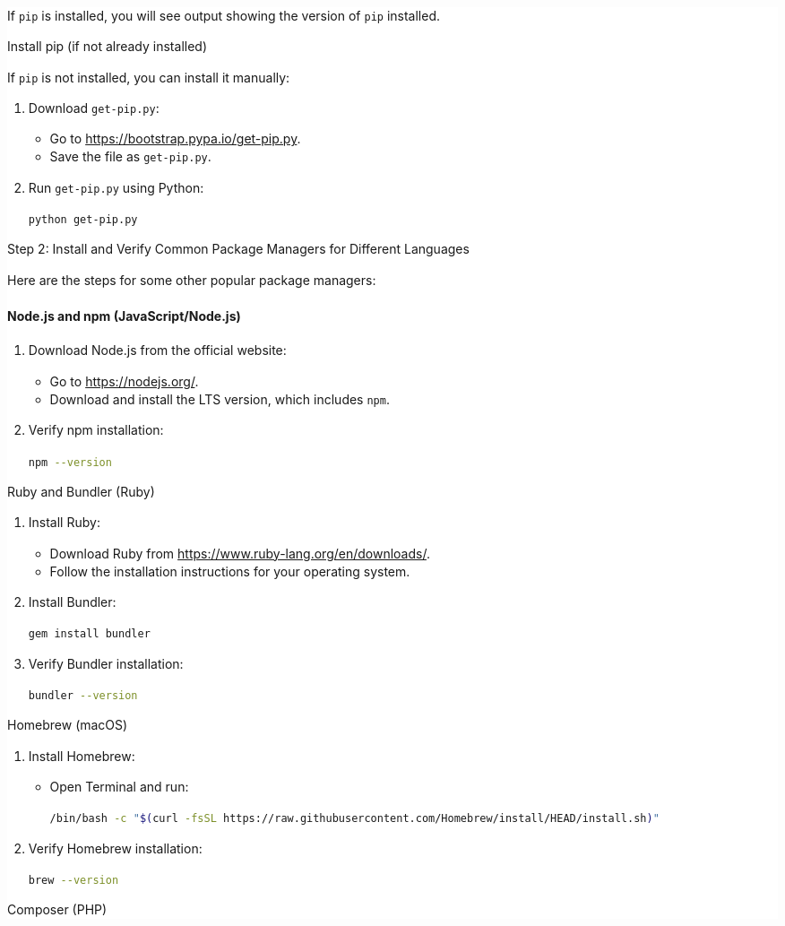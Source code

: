If `pip` is installed, you will see output showing the version of `pip` installed.

Install pip (if not already installed)

If `pip` is not installed, you can install it manually:

1. Download `get-pip.py`:
   - Go to https://bootstrap.pypa.io/get-pip.py.
   - Save the file as `get-pip.py`.

2. Run `get-pip.py` using Python:
   ```bash
   python get-pip.py
   ```

 Step 2: Install and Verify Common Package Managers for Different Languages

Here are the steps for some other popular package managers:

#### Node.js and npm (JavaScript/Node.js)

1. Download Node.js from the official website:
   - Go to https://nodejs.org/.
   - Download and install the LTS version, which includes `npm`.

2. Verify npm installation:
   ```bash
   npm --version
   ```

Ruby and Bundler (Ruby)

1. Install Ruby:
   - Download Ruby from https://www.ruby-lang.org/en/downloads/.
   - Follow the installation instructions for your operating system.

2. Install Bundler:
   ```bash
   gem install bundler
   ```

3. Verify Bundler installation:
   ```bash
   bundler --version
   ```

Homebrew (macOS)

1. Install Homebrew:
   - Open Terminal and run:
     ```bash
     /bin/bash -c "$(curl -fsSL https://raw.githubusercontent.com/Homebrew/install/HEAD/install.sh)"
     ```

2. Verify Homebrew installation:
   ```bash
   brew --version
   ```

Composer (PHP)
